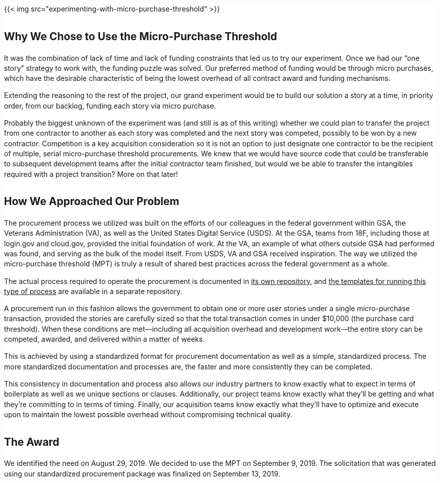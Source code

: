 {{< img src="experimenting-with-micro-purchase-threshold" >}}

## Why We Chose to Use the Micro-Purchase Threshold

It was the combination of lack of time and lack of funding constraints that led us to try our experiment. Once we had our “one story” strategy to work with, the funding puzzle was solved. Our preferred method of funding would be through micro purchases, which have the desirable characteristic of being the lowest overhead of all contract award and funding mechanisms. 

Extending the reasoning to the rest of the project, our grand experiment would be to build our solution a story at a time, in priority order, from our backlog, funding each story via micro purchase.

Probably the biggest unknown of the experiment was (and still is as of this writing) whether we could plan to transfer the project from one contractor to another as each story was completed and the next story was competed, possibly to be won by a new contractor. Competition is a key acquisition consideration so it is not an option to just designate one contractor to be the recipient of multiple, serial micro-purchase threshold procurements. We knew that we would have source code that could be transferable to subsequent development teams after the initial contractor team finished, but would we be able to transfer the intangibles required with a project transition? More on that later!

## How We Approached Our Problem

The procurement process we utilized was built on the efforts of our colleagues in the federal government within GSA, the Veterans Administration (VA), as well as the United States Digital Service (USDS). At the GSA, teams from 18F, including those at login.gov and cloud.gov, provided the initial foundation of work. At the VA, an example of what others outside GSA had performed was found, and serving as the bulk of the model itself. From USDS, VA and GSA received inspiration. The way we utilized the micro-purchase threshold (MPT) is truly a result of shared best practices across the federal government as a whole.

The actual process required to operate the procurement is documented in [its own repository](https://github.com/GSA/coe-mpt-process), and [the templates for running this type of process](https://github.com/GSA/coe-mpt-template) are available in a separate repository. 

A procurement run in this fashion allows the government to obtain one or more user stories under a single micro-purchase transaction, provided the stories are carefully sized so that the total transaction comes in under $10,000 (the purchase card threshold). When these conditions are met—including all acquisition overhead and development work—the entire story can be competed, awarded, and delivered within a matter of weeks.

This is achieved by using a standardized format for procurement documentation as well as a simple, standardized process. The more standardized documentation and processes are, the faster and more consistently they can be completed.

This consistency in documentation and process also allows our industry partners to know exactly what to expect in terms of boilerplate as well as we unique sections or clauses. Additionally, our project teams know exactly what they’ll be getting and what they’re committing to in terms of timing. Finally, our acquisition teams know exactly what they’ll have to optimize and execute upon to maintain the lowest possible overhead without compromising technical quality.

## The Award

We identified the need on August 29, 2019. We decided to use the MPT on September 9, 2019. The solicitation that was generated using our standardized procurement package was finalized on September 13, 2019.
